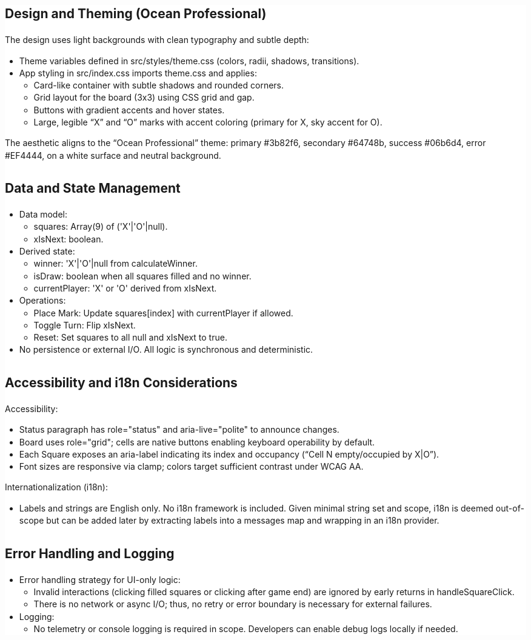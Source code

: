 ## Design and Theming (Ocean Professional)
The design uses light backgrounds with clean typography and subtle depth:
- Theme variables defined in src/styles/theme.css (colors, radii, shadows, transitions).
- App styling in src/index.css imports theme.css and applies:
  - Card-like container with subtle shadows and rounded corners.
  - Grid layout for the board (3x3) using CSS grid and gap.
  - Buttons with gradient accents and hover states.
  - Large, legible “X” and “O” marks with accent coloring (primary for X, sky accent for O).

The aesthetic aligns to the “Ocean Professional” theme: primary #3b82f6, secondary #64748b, success #06b6d4, error #EF4444, on a white surface and neutral background.

## Data and State Management
- Data model:
  - squares: Array(9) of ('X'|'O'|null).
  - xIsNext: boolean.
- Derived state:
  - winner: 'X'|'O'|null from calculateWinner.
  - isDraw: boolean when all squares filled and no winner.
  - currentPlayer: 'X' or 'O' derived from xIsNext.
- Operations:
  - Place Mark: Update squares[index] with currentPlayer if allowed.
  - Toggle Turn: Flip xIsNext.
  - Reset: Set squares to all null and xIsNext to true.
- No persistence or external I/O. All logic is synchronous and deterministic.

## Accessibility and i18n Considerations
Accessibility:
- Status paragraph has role="status" and aria-live="polite" to announce changes.
- Board uses role="grid"; cells are native buttons enabling keyboard operability by default.
- Each Square exposes an aria-label indicating its index and occupancy (“Cell N empty/occupied by X|O”).
- Font sizes are responsive via clamp; colors target sufficient contrast under WCAG AA.

Internationalization (i18n):
- Labels and strings are English only. No i18n framework is included. Given minimal string set and scope, i18n is deemed out-of-scope but can be added later by extracting labels into a messages map and wrapping in an i18n provider.

## Error Handling and Logging
- Error handling strategy for UI-only logic:
  - Invalid interactions (clicking filled squares or clicking after game end) are ignored by early returns in handleSquareClick.
  - There is no network or async I/O; thus, no retry or error boundary is necessary for external failures.
- Logging:
  - No telemetry or console logging is required in scope. Developers can enable debug logs locally if needed.

